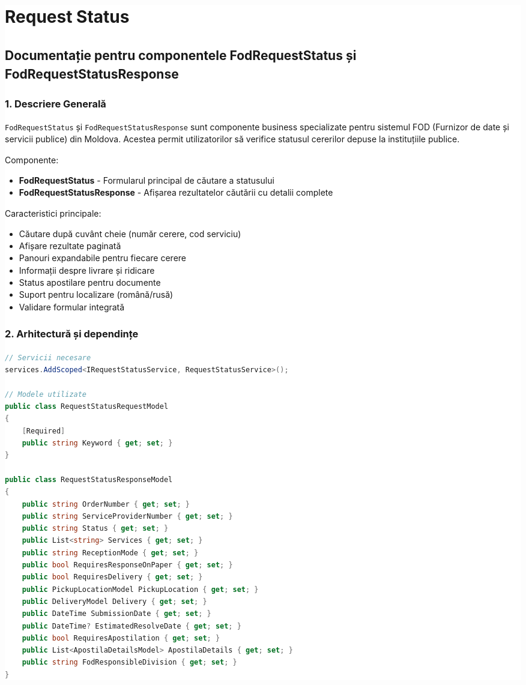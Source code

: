 # Request Status

## Documentație pentru componentele FodRequestStatus și FodRequestStatusResponse

### 1. Descriere Generală
`FodRequestStatus` și `FodRequestStatusResponse` sunt componente business specializate pentru sistemul FOD (Furnizor de date și servicii publice) din Moldova. Acestea permit utilizatorilor să verifice statusul cererilor depuse la instituțiile publice.

Componente:
- **FodRequestStatus** - Formularul principal de căutare a statusului
- **FodRequestStatusResponse** - Afișarea rezultatelor căutării cu detalii complete

Caracteristici principale:
- Căutare după cuvânt cheie (număr cerere, cod serviciu)
- Afișare rezultate paginată
- Panouri expandabile pentru fiecare cerere
- Informații despre livrare și ridicare
- Status apostilare pentru documente
- Suport pentru localizare (română/rusă)
- Validare formular integrată

### 2. Arhitectură și dependințe

```csharp
// Servicii necesare
services.AddScoped<IRequestStatusService, RequestStatusService>();

// Modele utilizate
public class RequestStatusRequestModel
{
    [Required]
    public string Keyword { get; set; }
}

public class RequestStatusResponseModel
{
    public string OrderNumber { get; set; }
    public string ServiceProviderNumber { get; set; }
    public string Status { get; set; }
    public List<string> Services { get; set; }
    public string ReceptionMode { get; set; }
    public bool RequiresResponseOnPaper { get; set; }
    public bool RequiresDelivery { get; set; }
    public PickupLocationModel PickupLocation { get; set; }
    public DeliveryModel Delivery { get; set; }
    public DateTime SubmissionDate { get; set; }
    public DateTime? EstimatedResolveDate { get; set; }
    public bool RequiresApostilation { get; set; }
    public List<ApostilaDetailsModel> ApostilaDetails { get; set; }
    public string FodResponsibleDivision { get; set; }
}
```
